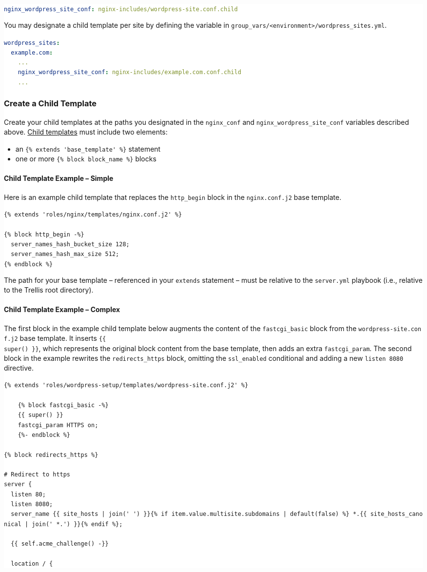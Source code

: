 ```yaml
nginx_wordpress_site_conf: nginx-includes/wordpress-site.conf.child
```

You may designate a child template per site by defining the variable in `group_vars/<environment>/wordpress_sites.yml`.

```yaml
wordpress_sites:
  example.com:
    ...
    nginx_wordpress_site_conf: nginx-includes/example.com.conf.child
    ...
```

### Create a Child Template

Create your child templates at the paths you designated in the `nginx_conf` and `nginx_wordpress_site_conf` variables described above. [Child templates](http://jinja.pocoo.org/docs/latest/templates/#child-template) must include two elements:

- an `{% extends 'base_template' %}` statement
- one or more `{% block block_name %}` blocks

#### Child Template Example – Simple

Here is an example child template that replaces the `http_begin` block in the `nginx.conf.j2` base template.

```
{% extends 'roles/nginx/templates/nginx.conf.j2' %}

{% block http_begin -%}
  server_names_hash_bucket_size 128;
  server_names_hash_max_size 512;
{% endblock %}
```

The path for your base template – referenced in your `extends` statement – must be relative to the `server.yml` playbook (i.e., relative to the Trellis root directory).

#### Child Template Example – Complex

The first block in the example child template below augments the content of the `fastcgi_basic` block from the `wordpress-site.conf.j2` base template. It inserts <code>{{ super() }}</code>, which represents the original block content from the base template, then adds an extra `fastcgi_param`. The second block in the example rewrites the `redirects_https` block, omitting the `ssl_enabled` conditional and adding a new `listen 8080` directive.

```
{% extends 'roles/wordpress-setup/templates/wordpress-site.conf.j2' %}

    {% block fastcgi_basic -%}
    {{ super() }}
    fastcgi_param HTTPS on;
    {%- endblock %}

{% block redirects_https %}

# Redirect to https
server {
  listen 80;
  listen 8080;
  server_name {{ site_hosts | join(' ') }}{% if item.value.multisite.subdomains | default(false) %} *.{{ site_hosts_canonical | join(' *.') }}{% endif %};

  {{ self.acme_challenge() -}}

  location / {
```